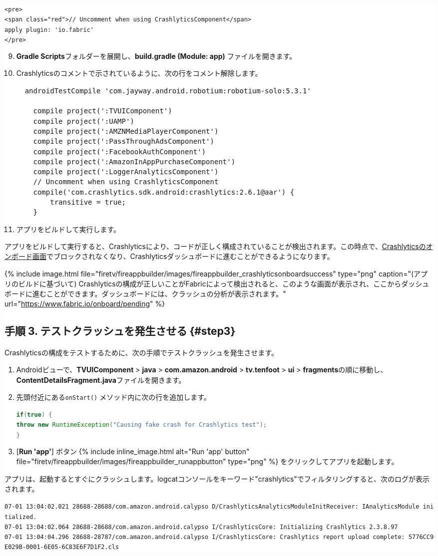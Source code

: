     <pre>
    <span class="red">// Uncomment when using CrashlyticsComponent</span>
    apply plugin: 'io.fabric'
    </pre>

9.  **Gradle Scripts**フォルダーを展開し、**build.gradle (Module: app)** ファイルを開きます。
10. Crashlyticsのコメントで示されているように、次の行をコメント解除します。

    <pre>
      androidTestCompile 'com.jayway.android.robotium:robotium-solo:5.3.1'

        compile project(':TVUIComponent')
        compile project(':UAMP')
        compile project(':AMZNMediaPlayerComponent')
        compile project(':PassThroughAdsComponent')
        compile project(':FacebookAuthComponent')
        compile project(':AmazonInAppPurchaseComponent')
        compile project(':LoggerAnalyticsComponent')
        <span class="red">// Uncomment when using CrashlyticsComponent</span>
        compile('com.crashlytics.sdk.android:crashlytics:2.6.1@aar') {
            transitive = true;
        }
    </pre>
11.  アプリをビルドして実行します。

アプリをビルドして実行すると、Crashlyticsにより、コードが正しく構成されていることが検出されます。この時点で、[Crashlyticsのオンボード画面](https://www.fabric.io/onboard/pending)でブロックされなくなり、Crashlyticsダッシュボードに進むことができるようになります。

{% include image.html file="firetv/fireappbuilder/images/fireappbuilder_crashlyticsonboardsuccess" type="png" caption="(アプリのビルドに基づいて) Crashlyticsの構成が正しいことがFabricによって検出されると、このような画面が表示され、ここからダッシュボードに進むことができます。ダッシュボードには、クラッシュの分析が表示されます。" url="https://www.fabric.io/onboard/pending" %}

## 手順 3. テストクラッシュを発生させる {#step3}

Crashlyticsの構成をテストするために、次の手順でテストクラッシュを発生させます。

1.  Androidビューで、**TVUIComponent** > **java** > **com.amazon.android** > **tv.tenfoot** > **ui** > **fragments**の順に移動し、**ContentDetailsFragment.java**ファイルを開きます。
2.  先頭付近にある`onStart()` メソッド内に次の行を追加します。

    ```java
    if(true) {
    throw new RuntimeException("Causing fake crash for Crashlytics test");
    }
    ```

3.  [**Run 'app'**] ボタン {% include inline_image.html alt="Run 'app' button" file="firetv/fireappbuilder/images/fireappbuilder_runappbutton" type="png" %} をクリックしてアプリを起動します。

アプリは、起動するとすぐにクラッシュします。logcatコンソールをキーワード"crashlytics"でフィルタリングすると、次のログが表示されます。

```
07-01 13:04:02.021 28688-28688/com.amazon.android.calypso D/CrashlyticsAnalyticsModuleInitReceiver: IAnalyticsModule initialized.
07-01 13:04:02.064 28688-28688/com.amazon.android.calypso I/CrashlyticsCore: Initializing Crashlytics 2.3.8.97
07-01 13:04:04.296 28688-28787/com.amazon.android.calypso I/CrashlyticsCore: Crashlytics report upload complete: 5776CC9E029B-0001-6E05-6C83E6F7D1F2.cls
```
